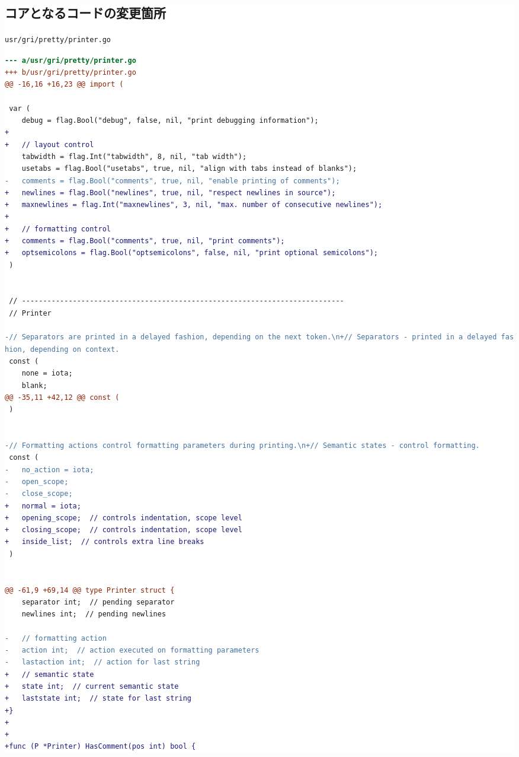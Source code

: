 ## コアとなるコードの変更箇所

`usr/gri/pretty/printer.go`

```diff
--- a/usr/gri/pretty/printer.go
+++ b/usr/gri/pretty/printer.go
@@ -16,16 +16,23 @@ import (
 
 var (
 	debug = flag.Bool("debug", false, nil, "print debugging information");
+	
+	// layout control
 	tabwidth = flag.Int("tabwidth", 8, nil, "tab width");
 	usetabs = flag.Bool("usetabs", true, nil, "align with tabs instead of blanks");
-	comments = flag.Bool("comments", true, nil, "enable printing of comments");
+	newlines = flag.Bool("newlines", true, nil, "respect newlines in source");
+	maxnewlines = flag.Int("maxnewlines", 3, nil, "max. number of consecutive newlines");
+
+	// formatting control
+	comments = flag.Bool("comments", true, nil, "print comments");
+	optsemicolons = flag.Bool("optsemicolons", false, nil, "print optional semicolons");
 )
 
 
 // ----------------------------------------------------------------------------
 // Printer
 
-// Separators are printed in a delayed fashion, depending on the next token.\n+// Separators - printed in a delayed fashion, depending on context.
 const (
 	none = iota;
 	blank;
@@ -35,11 +42,12 @@ const (
 )
 
 
-// Formatting actions control formatting parameters during printing.\n+// Semantic states - control formatting.
 const (
-	no_action = iota;
-	open_scope;
-	close_scope;
+	normal = iota;
+	opening_scope;  // controls indentation, scope level
+	closing_scope;  // controls indentation, scope level
+	inside_list;  // controls extra line breaks
 )
 
 
@@ -61,9 +69,14 @@ type Printer struct {
 	separator int;  // pending separator
 	newlines int;  // pending newlines
 	
-	// formatting action
-	action int;  // action executed on formatting parameters
-	lastaction int;  // action for last string
+	// semantic state
+	state int;  // current semantic state
+	laststate int;  // state for last string
+}
+
+
+func (P *Printer) HasComment(pos int) bool {
```
